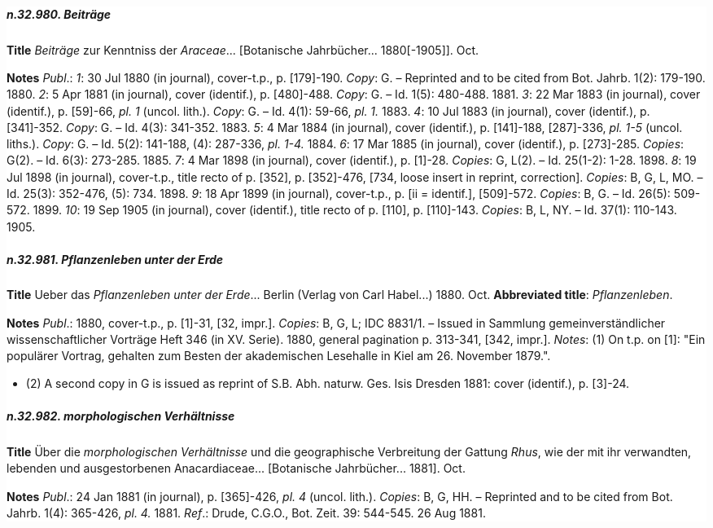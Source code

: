 ##### n.32.980. Beiträge

**Title**
*Beiträge* zur Kenntniss der *Araceae*... \[Botanische Jahrbücher... 1880\[-1905\]\]. Oct.

**Notes**
*Publ*.: *1*: 30 Jul 1880 (in journal), cover-t.p., p. \[179\]-190. *Copy*: G. – Reprinted and to be cited from Bot. Jahrb. 1(2): 179-190. 1880.
*2*: 5 Apr 1881 (in journal), cover (identif.), p. \[480\]-488. *Copy*: G. – Id. 1(5): 480-488. 1881.
*3*: 22 Mar 1883 (in journal), cover (identif.), p. \[59\]-66, *pl. 1* (uncol. lith.). *Copy*: G. – Id. 4(1): 59-66, *pl. 1.* 1883.
*4*: 10 Jul 1883 (in journal), cover (identif.), p. \[341\]-352. *Copy*: G. – Id. 4(3): 341-352. 1883.
*5*: 4 Mar 1884 (in journal), cover (identif.), p. \[141\]-188, \[287\]-336, *pl. 1-5* (uncol. liths.).
*Copy*: G. – Id. 5(2): 141-188, (4): 287-336, *pl. 1-4.* 1884.
*6*: 17 Mar 1885 (in journal), cover (identif.), p. \[273\]-285. *Copies*: G(2). – Id. 6(3): 273-285. 1885.
*7*: 4 Mar 1898 (in journal), cover (identif.), p. \[1\]-28. *Copies*: G, L(2). – Id. 25(1-2): 1-28. 1898.
*8*: 19 Jul 1898 (in journal), cover-t.p., title recto of p. \[352\], p. \[352\]-476, \[734, loose insert in reprint, correction\]. *Copies*: B, G, L, MO. – Id. 25(3): 352-476, (5): 734. 1898.
*9*: 18 Apr 1899 (in journal), cover-t.p., p. \[ii = identif.\], \[509\]-572. *Copies*: B, G. – Id. 26(5): 509-572. 1899.
*10*: 19 Sep 1905 (in journal), cover (identif.), title recto of p. \[110\], p. \[110\]-143. *Copies*: B, L, NY. – Id. 37(1): 110-143. 1905.

##### n.32.981. Pflanzenleben unter der Erde

**Title**
Ueber das *Pflanzenleben unter der Erde*... Berlin (Verlag von Carl Habel...) 1880. Oct.
**Abbreviated title**: *Pflanzenleben*.

**Notes**
*Publ*.: 1880, cover-t.p., p. \[1\]-31, \[32, impr.\]. *Copies*: B, G, L; IDC 8831/1. – Issued in Sammlung gemeinverständlicher wissenschaftlicher Vorträge Heft 346 (in XV. Serie). 1880, general pagination p. 313-341, \[342, impr.\].
*Notes*: (1) On t.p. on \[1\]: "Ein populärer Vortrag, gehalten zum Besten der akademischen Lesehalle in Kiel am 26. November 1879.".
- (2) A second copy in G is issued as reprint of S.B. Abh. naturw. Ges. Isis Dresden 1881: cover (identif.), p. \[3\]-24.

##### n.32.982. morphologischen Verhältnisse

**Title**
Über die *morphologischen Verhältnisse* und die geographische Verbreitung der Gattung *Rhus*, wie der mit ihr verwandten, lebenden und ausgestorbenen Anacardiaceae... \[Botanische Jahrbücher... 1881\]. Oct.

**Notes**
*Publ*.: 24 Jan 1881 (in journal), p. \[365\]-426, *pl. 4* (uncol. lith.). *Copies*: B, G, HH. – Reprinted and to be cited from Bot. Jahrb. 1(4): 365-426, *pl. 4.* 1881.
*Ref*.: Drude, C.G.O., Bot. Zeit. 39: 544-545. 26 Aug 1881.
